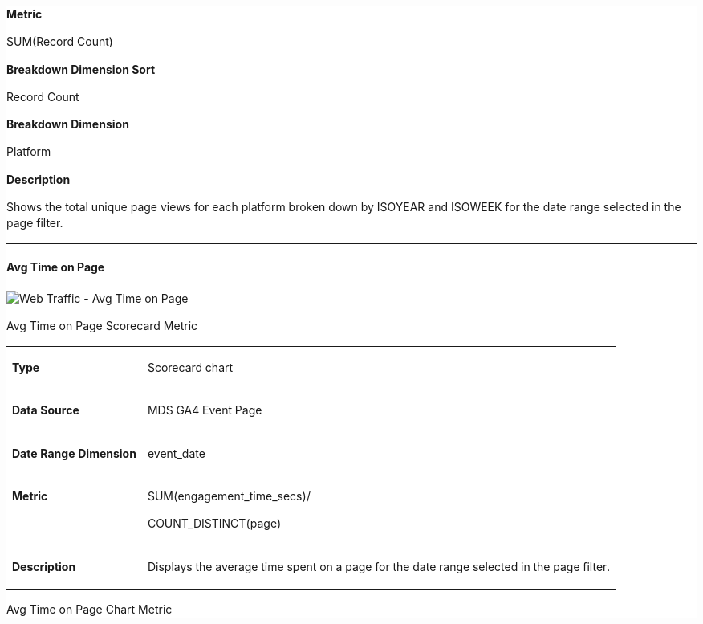   <tr>
    <td><p><strong>Metric</strong></p></td> 
    <td><p>SUM(Record Count)</p></td>
  </tr>
  <tr>
    <td><p><strong>Breakdown Dimension Sort</strong></p></td> 
    <td><p>Record Count</p></td>
  </tr>
  <tr>
    <td><p><strong>Breakdown Dimension</strong></p></td> 
    <td><p>Platform</p></td>
  </tr>
  <tr>
    <td><p><strong>Description</strong></p></td> 
    <td><p>Shows the total unique page views for each platform broken down by ISOYEAR and ISOWEEK for the date range selected in the page filter.</p></td>
  </tr>
</table>

---

#### Avg Time on Page 

![Web Traffic - Avg Time on Page](images/06.png)

Avg Time on Page Scorecard Metric

<table>
  <tr>
    <td><p><strong>Type</strong></p></td> 
    <td><p>Scorecard chart</p></td>
  </tr>
  <tr>
    <td><p><strong>Data Source</strong></p></td> 
    <td><p>MDS GA4 Event Page</p></td>
  </tr>
  <tr>
    <td><p><strong>Date Range Dimension</strong></p></td> 
    <td><p>event_date</p></td>
  </tr>
  <tr>
    <td><p><strong>Metric</strong></p></td> 
    <td><p>SUM(engagement_time_secs)/</p><p>COUNT_DISTINCT(page)</p></td>
  </tr>
  <tr>
    <td><p><strong>Description</strong></p></td> 
    <td><p>Displays the average time spent on a page for the date range selected in the page filter.</p></td>
  </tr>
</table>

Avg Time on Page Chart Metric
